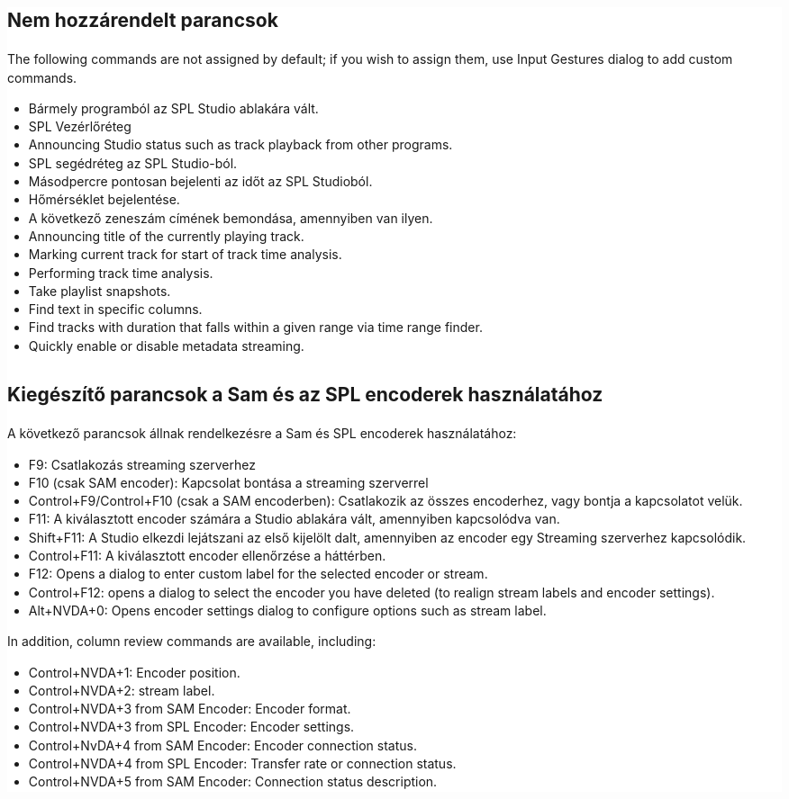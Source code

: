 ## Nem hozzárendelt parancsok

The following commands are not assigned by default; if you wish to assign
them, use Input Gestures dialog to add custom commands.

* Bármely programból az SPL Studio ablakára vált.
* SPL Vezérlőréteg
* Announcing Studio status such as track playback from other programs.
* SPL segédréteg az SPL Studio-ból.
* Másodpercre pontosan bejelenti az időt az SPL Studioból.
* Hőmérséklet bejelentése.
* A következő zeneszám címének bemondása, amennyiben van ilyen.
* Announcing title of the currently playing track.
* Marking current track for start of track time analysis.
* Performing track time analysis.
* Take playlist snapshots.
* Find text in specific columns.
* Find tracks with duration that falls within a given range via time range
  finder.
* Quickly enable or disable metadata streaming.

## Kiegészítő parancsok a Sam és az SPL encoderek használatához

A következő parancsok állnak rendelkezésre a Sam és SPL encoderek
használatához:

* F9: Csatlakozás streaming szerverhez
* F10 (csak SAM encoder): Kapcsolat bontása a streaming szerverrel
* Control+F9/Control+F10 (csak a SAM encoderben): Csatlakozik az összes
  encoderhez, vagy bontja a kapcsolatot velük.
* F11: A kiválasztott encoder számára a Studio ablakára vált, amennyiben
  kapcsolódva van.
* Shift+F11: A Studio elkezdi lejátszani az első kijelölt dalt, amennyiben
  az encoder egy Streaming szerverhez kapcsolódik.
* Control+F11: A kiválasztott encoder ellenőrzése a háttérben.
* F12: Opens a dialog to enter custom label for the selected encoder or
  stream.
* Control+F12: opens a dialog to select the encoder you have deleted (to
  realign stream labels and encoder settings).
* Alt+NVDA+0: Opens encoder settings dialog to configure options such as
  stream label.

In addition, column review commands are available, including:

* Control+NVDA+1: Encoder position.
* Control+NVDA+2: stream label.
* Control+NVDA+3 from SAM Encoder: Encoder format.
* Control+NVDA+3 from SPL Encoder: Encoder settings.
* Control+NvDA+4 from SAM Encoder: Encoder connection status.
* Control+NVDA+4 from SPL Encoder: Transfer rate or connection status.
* Control+NVDA+5 from SAM Encoder: Connection status description.
